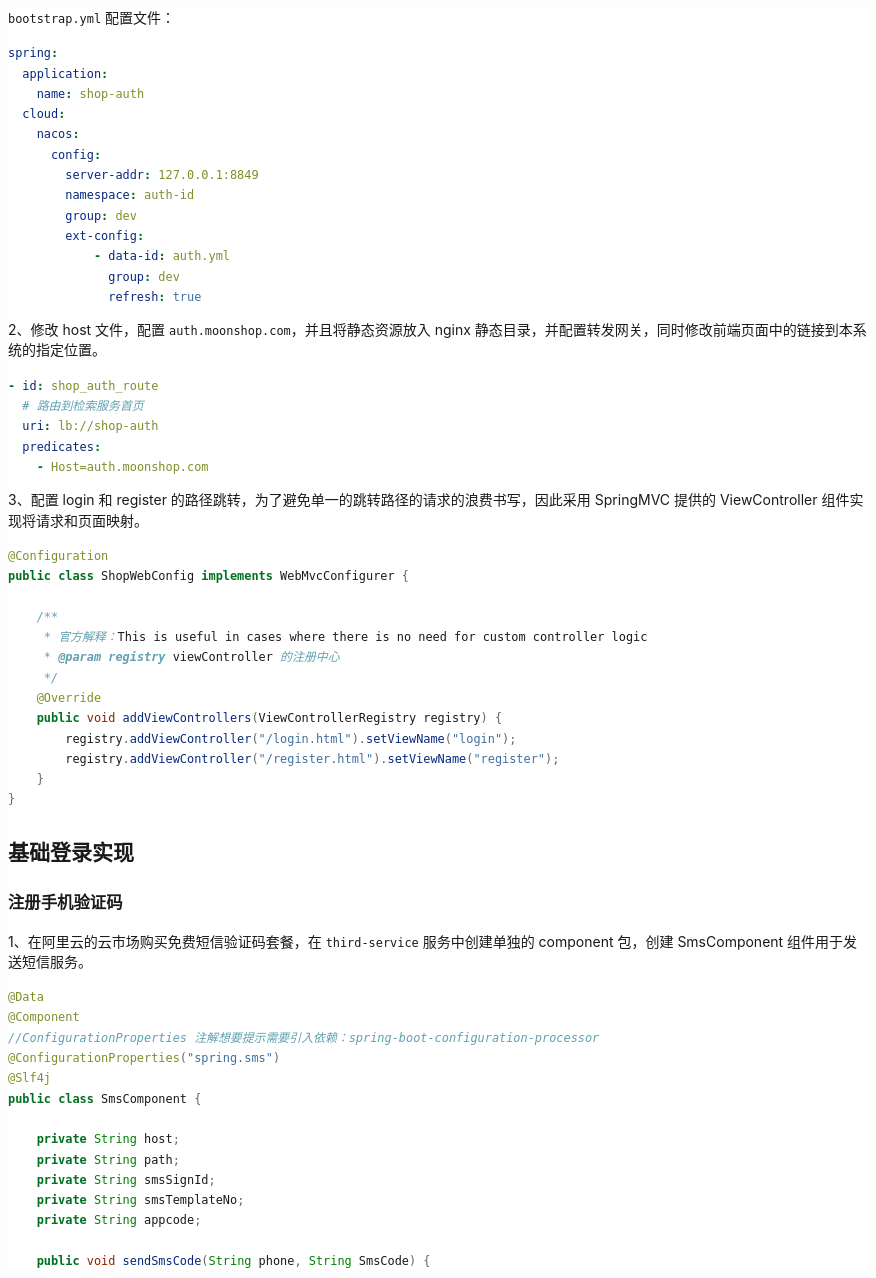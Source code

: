`bootstrap.yml` 配置文件：

```yml
spring:
  application:
    name: shop-auth
  cloud:
    nacos:
      config:
        server-addr: 127.0.0.1:8849
        namespace: auth-id
        group: dev
        ext-config:
            - data-id: auth.yml
              group: dev
              refresh: true
```

2、修改 host 文件，配置 `auth.moonshop.com`，并且将静态资源放入 nginx 静态目录，并配置转发网关，同时修改前端页面中的链接到本系统的指定位置。

```yml
- id: shop_auth_route
  # 路由到检索服务首页
  uri: lb://shop-auth
  predicates: 
  	- Host=auth.moonshop.com
```

3、配置 login 和 register 的路径跳转，为了避免单一的跳转路径的请求的浪费书写，因此采用 SpringMVC 提供的 ViewController 组件实现将请求和页面映射。

```java
@Configuration
public class ShopWebConfig implements WebMvcConfigurer {

    /**
     * 官方解释：This is useful in cases where there is no need for custom controller logic
     * @param registry viewController 的注册中心
     */
    @Override
    public void addViewControllers(ViewControllerRegistry registry) {
        registry.addViewController("/login.html").setViewName("login");
        registry.addViewController("/register.html").setViewName("register");
    }
}
```

## 基础登录实现

### 注册手机验证码

1、在阿里云的云市场购买免费短信验证码套餐，在 `third-service` 服务中创建单独的 component 包，创建 SmsComponent 组件用于发送短信服务。

```java
@Data
@Component
//ConfigurationProperties 注解想要提示需要引入依赖：spring-boot-configuration-processor
@ConfigurationProperties("spring.sms")
@Slf4j
public class SmsComponent {

    private String host;
    private String path;
    private String smsSignId;
    private String smsTemplateNo;
    private String appcode;

    public void sendSmsCode(String phone, String SmsCode) {
```